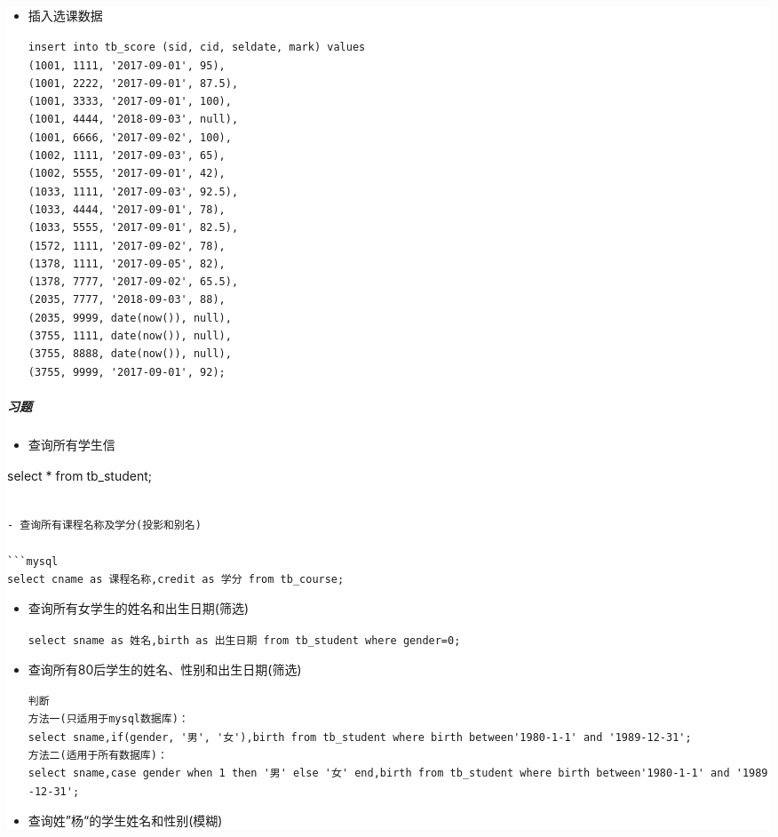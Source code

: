 - 插入选课数据

  ```mysql
  insert into tb_score (sid, cid, seldate, mark) values 
  (1001, 1111, '2017-09-01', 95),
  (1001, 2222, '2017-09-01', 87.5),
  (1001, 3333, '2017-09-01', 100),
  (1001, 4444, '2018-09-03', null),
  (1001, 6666, '2017-09-02', 100),
  (1002, 1111, '2017-09-03', 65),
  (1002, 5555, '2017-09-01', 42),
  (1033, 1111, '2017-09-03', 92.5),
  (1033, 4444, '2017-09-01', 78),
  (1033, 5555, '2017-09-01', 82.5),
  (1572, 1111, '2017-09-02', 78),
  (1378, 1111, '2017-09-05', 82),
  (1378, 7777, '2017-09-02', 65.5),
  (2035, 7777, '2018-09-03', 88),
  (2035, 9999, date(now()), null),
  (3755, 1111, date(now()), null),
  (3755, 8888, date(now()), null),
  (3755, 9999, '2017-09-01', 92);
  ```

##### 习题

- 查询所有学生信

  ```mysql
select * from tb_student;
  ```

- 查询所有课程名称及学分(投影和别名)

  ```mysql
  select cname as 课程名称,credit as 学分 from tb_course;
  ```

- 查询所有女学生的姓名和出生日期(筛选)

  ```mysql
  select sname as 姓名,birth as 出生日期 from tb_student where gender=0;
  ```

- 查询所有80后学生的姓名、性别和出生日期(筛选)

  ```mysql
  判断
  方法一(只适用于mysql数据库)：
  select sname,if(gender, '男', '女'),birth from tb_student where birth between'1980-1-1' and '1989-12-31';
  方法二(适用于所有数据库)：
  select sname,case gender when 1 then '男' else '女' end,birth from tb_student where birth between'1980-1-1' and '1989-12-31';
  ```

- 查询姓”杨“的学生姓名和性别(模糊)
